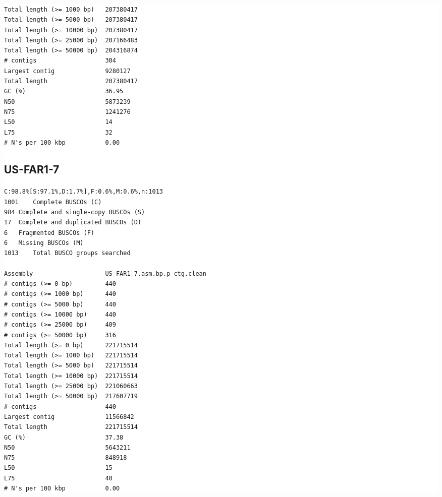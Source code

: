 	Total length (>= 1000 bp)   207380417                   
	Total length (>= 5000 bp)   207380417                   
	Total length (>= 10000 bp)  207380417                   
	Total length (>= 25000 bp)  207166483                   
	Total length (>= 50000 bp)  204316874                   
	# contigs                   304                         
	Largest contig              9280127                     
	Total length                207380417                   
	GC (%)                      36.95                       
	N50                         5873239                     
	N75                         1241276                     
	L50                         14                          
	L75                         32                          
	# N's per 100 kbp           0.00 
	

## US-FAR1-7

	C:98.8%[S:97.1%,D:1.7%],F:0.6%,M:0.6%,n:1013	   
	1001	Complete BUSCOs (C)			   
	984	Complete and single-copy BUSCOs (S)	   
	17	Complete and duplicated BUSCOs (D)	   
	6	Fragmented BUSCOs (F)			   
	6	Missing BUSCOs (M)			   
	1013	Total BUSCO groups searched

	Assembly                    US_FAR1_7.asm.bp.p_ctg.clean
	# contigs (>= 0 bp)         440                         
	# contigs (>= 1000 bp)      440                         
	# contigs (>= 5000 bp)      440                         
	# contigs (>= 10000 bp)     440                         
	# contigs (>= 25000 bp)     409                         
	# contigs (>= 50000 bp)     316                         
	Total length (>= 0 bp)      221715514                   
	Total length (>= 1000 bp)   221715514                   
	Total length (>= 5000 bp)   221715514                   
	Total length (>= 10000 bp)  221715514                   
	Total length (>= 25000 bp)  221060663                   
	Total length (>= 50000 bp)  217607719                   
	# contigs                   440                         
	Largest contig              11566842                    
	Total length                221715514                   
	GC (%)                      37.38                       
	N50                         5643211                     
	N75                         848918                      
	L50                         15                          
	L75                         40                          
	# N's per 100 kbp           0.00 
	